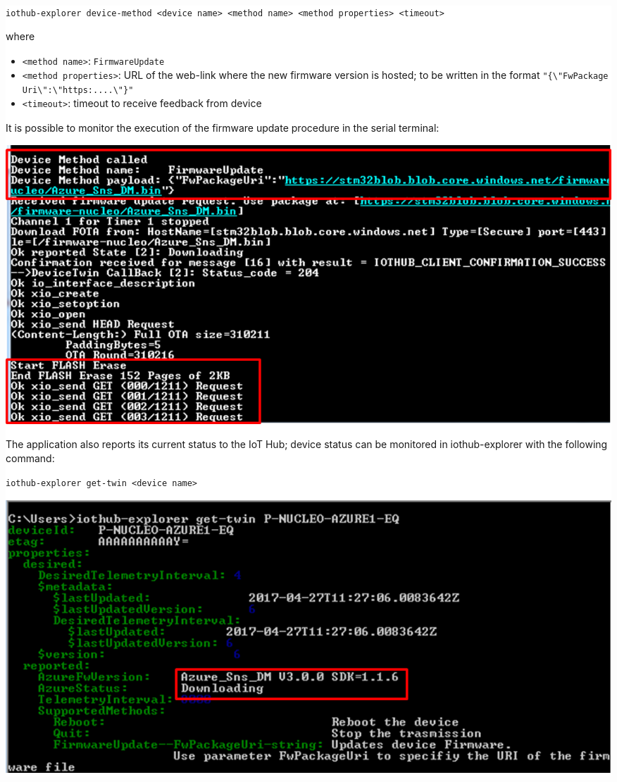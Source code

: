     iothub-explorer device-method <device name> <method name> <method properties> <timeout>

where

-   `<method name>`: `FirmwareUpdate`
-   `<method properties>`: URL of the web-link where the new firmware version is hosted; to be written in the format `"{\"FwPackageUri\":\"https:....\"}"`
-   `<timeout>`: timeout to receive feedback from device

It is possible to monitor the execution of the firmware update procedure in the serial terminal:

![Firmware\_Update](media/cloud-jam-l4/firmware-update-01.png)

The application also reports its current status to the IoT Hub; device status can be monitored in iothub-explorer with the following command:

    iothub-explorer get-twin <device name>

![Firmware\_Update](media/cloud-jam-l4/firmware-update-02.png)
